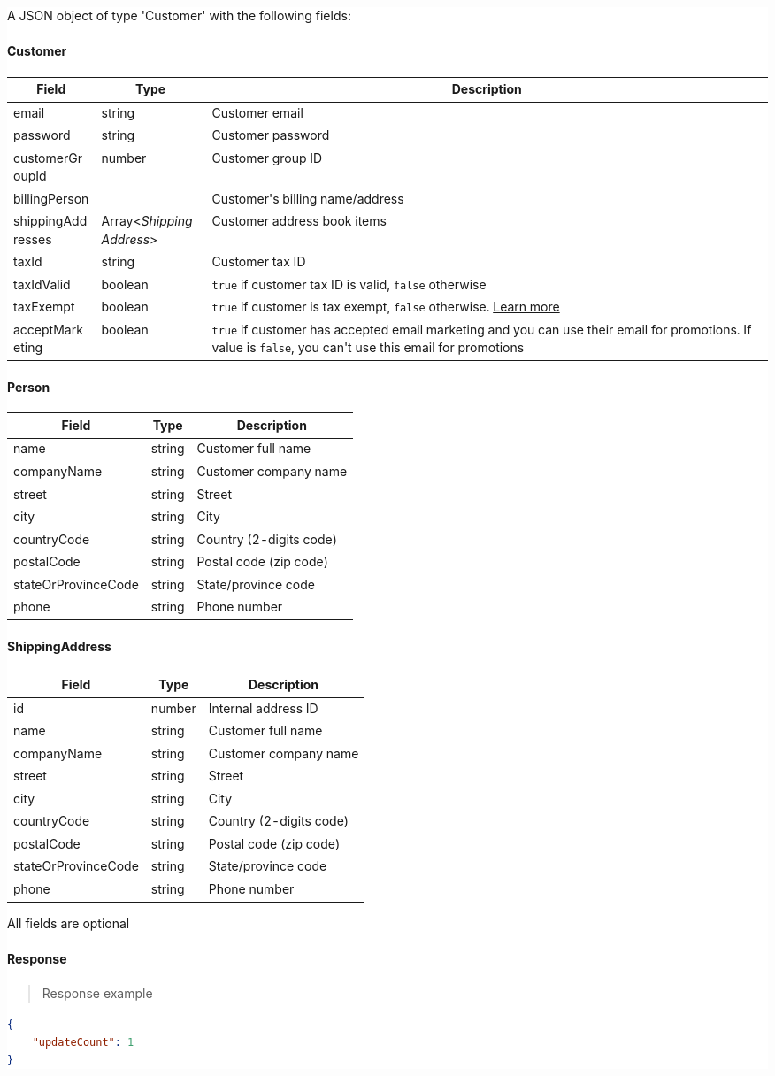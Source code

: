 A JSON object of type 'Customer' with the following fields:

#### Customer
Field | Type  | Description
-------------- | -------------- | --------------
email | string |  Customer email
password | string |  Customer password
customerGroupId | number | Customer group ID
billingPerson | <Person> | Customer's billing name/address
shippingAddresses | Array\<*ShippingAddress*\> | Customer address book items
taxId | string | Customer tax ID
taxIdValid | boolean | `true` if customer tax ID is valid, `false` otherwise
taxExempt | boolean | `true` if customer is tax exempt, `false` otherwise. [Learn more](https://support.ecwid.com/hc/en-us/articles/213823045-How-to-handle-tax-exempt-customers-in-Ecwid)
acceptMarketing | boolean | `true` if customer has accepted email marketing and you can use their email for promotions. If value is `false`, you can't use this email for promotions

#### Person
Field | Type  | Description
-------------- | -------------- | --------------
name | string | Customer full name
companyName | string | Customer company name
street | string | Street
city | string | City
countryCode | string | Country (2-digits code)
postalCode | string | Postal code (zip code)
stateOrProvinceCode | string | State/province code
phone | string | Phone number

#### ShippingAddress
Field | Type  | Description
------| ----- | -----------
id | number | Internal address ID
name | string | Customer full name
companyName | string | Customer company name
street | string | Street
city | string | City
countryCode | string | Country (2-digits code)
postalCode | string | Postal code (zip code)
stateOrProvinceCode | string | State/province code
phone | string | Phone number

<aside class="notice">
All fields are optional
</aside>


#### Response


> Response example

```json
{
    "updateCount": 1
}
```
